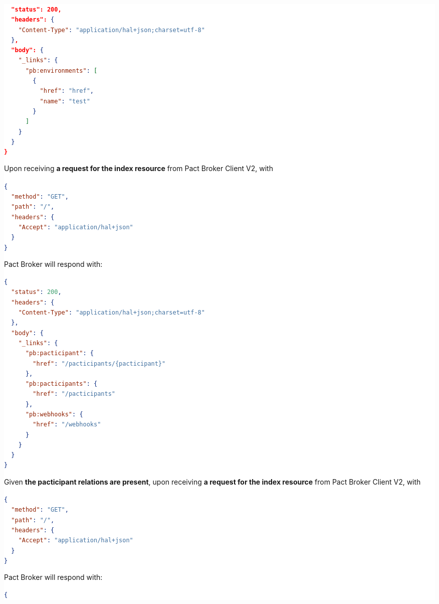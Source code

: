 ```json
  "status": 200,
  "headers": {
    "Content-Type": "application/hal+json;charset=utf-8"
  },
  "body": {
    "_links": {
      "pb:environments": [
        {
          "href": "href",
          "name": "test"
        }
      ]
    }
  }
}
```
<a name="a_request_for_the_index_resource"></a>
Upon receiving **a request for the index resource** from Pact Broker Client V2, with
```json
{
  "method": "GET",
  "path": "/",
  "headers": {
    "Accept": "application/hal+json"
  }
}
```
Pact Broker will respond with:
```json
{
  "status": 200,
  "headers": {
    "Content-Type": "application/hal+json;charset=utf-8"
  },
  "body": {
    "_links": {
      "pb:pacticipant": {
        "href": "/pacticipants/{pacticipant}"
      },
      "pb:pacticipants": {
        "href": "/pacticipants"
      },
      "pb:webhooks": {
        "href": "/webhooks"
      }
    }
  }
}
```
<a name="a_request_for_the_index_resource_given_the_pacticipant_relations_are_present"></a>
Given **the pacticipant relations are present**, upon receiving **a request for the index resource** from Pact Broker Client V2, with
```json
{
  "method": "GET",
  "path": "/",
  "headers": {
    "Accept": "application/hal+json"
  }
}
```
Pact Broker will respond with:
```json
{
```